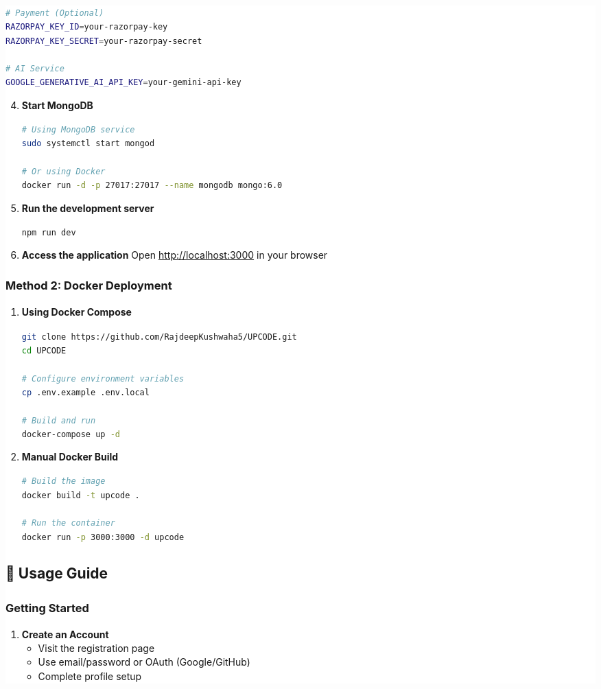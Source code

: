    ```bash
   # Payment (Optional)
   RAZORPAY_KEY_ID=your-razorpay-key
   RAZORPAY_KEY_SECRET=your-razorpay-secret
   
   # AI Service
   GOOGLE_GENERATIVE_AI_API_KEY=your-gemini-api-key
   ```

4. **Start MongoDB**
   ```bash
   # Using MongoDB service
   sudo systemctl start mongod
   
   # Or using Docker
   docker run -d -p 27017:27017 --name mongodb mongo:6.0
   ```

5. **Run the development server**
   ```bash
   npm run dev
   ```

6. **Access the application**
   Open [http://localhost:3000](http://localhost:3000) in your browser

### Method 2: Docker Deployment

1. **Using Docker Compose**
   ```bash
   git clone https://github.com/RajdeepKushwaha5/UPCODE.git
   cd UPCODE
   
   # Configure environment variables
   cp .env.example .env.local
   
   # Build and run
   docker-compose up -d
   ```

2. **Manual Docker Build**
   ```bash
   # Build the image
   docker build -t upcode .
   
   # Run the container
   docker run -p 3000:3000 -d upcode
   ```

## 📖 Usage Guide

### Getting Started

1. **Create an Account**
   - Visit the registration page
   - Use email/password or OAuth (Google/GitHub)
   - Complete profile setup
